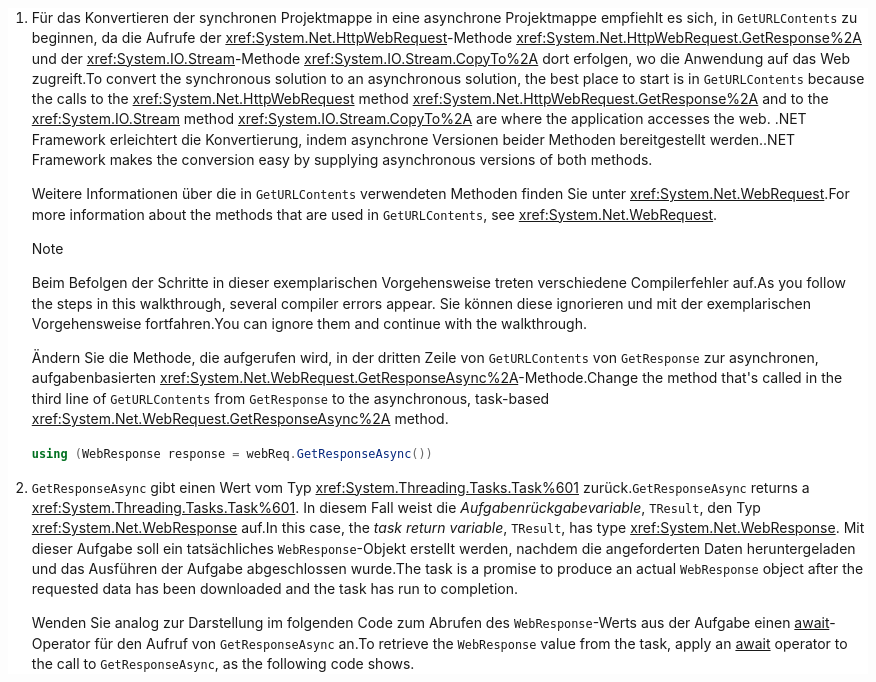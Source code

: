 1. <span data-ttu-id="1a280-162">Für das Konvertieren der synchronen Projektmappe in eine asynchrone Projektmappe empfiehlt es sich, in `GetURLContents` zu beginnen, da die Aufrufe der <xref:System.Net.HttpWebRequest>-Methode <xref:System.Net.HttpWebRequest.GetResponse%2A> und der <xref:System.IO.Stream>-Methode <xref:System.IO.Stream.CopyTo%2A> dort erfolgen, wo die Anwendung auf das Web zugreift.</span><span class="sxs-lookup"><span data-stu-id="1a280-162">To convert the synchronous solution to an asynchronous solution, the best place to start is in `GetURLContents` because the calls to the <xref:System.Net.HttpWebRequest> method <xref:System.Net.HttpWebRequest.GetResponse%2A> and to the <xref:System.IO.Stream> method <xref:System.IO.Stream.CopyTo%2A> are where the application accesses the web.</span></span> <span data-ttu-id="1a280-163">.NET Framework erleichtert die Konvertierung, indem asynchrone Versionen beider Methoden bereitgestellt werden.</span><span class="sxs-lookup"><span data-stu-id="1a280-163">.NET Framework makes the conversion easy by supplying asynchronous versions of both methods.</span></span>

     <span data-ttu-id="1a280-164">Weitere Informationen über die in `GetURLContents` verwendeten Methoden finden Sie unter <xref:System.Net.WebRequest>.</span><span class="sxs-lookup"><span data-stu-id="1a280-164">For more information about the methods that are used in `GetURLContents`, see <xref:System.Net.WebRequest>.</span></span>

    > [!NOTE]
    > <span data-ttu-id="1a280-165">Beim Befolgen der Schritte in dieser exemplarischen Vorgehensweise treten verschiedene Compilerfehler auf.</span><span class="sxs-lookup"><span data-stu-id="1a280-165">As you follow the steps in this walkthrough, several compiler errors appear.</span></span> <span data-ttu-id="1a280-166">Sie können diese ignorieren und mit der exemplarischen Vorgehensweise fortfahren.</span><span class="sxs-lookup"><span data-stu-id="1a280-166">You can ignore them and continue with the walkthrough.</span></span>

     <span data-ttu-id="1a280-167">Ändern Sie die Methode, die aufgerufen wird, in der dritten Zeile von `GetURLContents` von `GetResponse` zur asynchronen, aufgabenbasierten <xref:System.Net.WebRequest.GetResponseAsync%2A>-Methode.</span><span class="sxs-lookup"><span data-stu-id="1a280-167">Change the method that's called in the third line of `GetURLContents` from `GetResponse` to the asynchronous, task-based <xref:System.Net.WebRequest.GetResponseAsync%2A> method.</span></span>

    ```csharp
    using (WebResponse response = webReq.GetResponseAsync())
    ```

2. <span data-ttu-id="1a280-168">`GetResponseAsync` gibt einen Wert vom Typ <xref:System.Threading.Tasks.Task%601> zurück.</span><span class="sxs-lookup"><span data-stu-id="1a280-168">`GetResponseAsync` returns a <xref:System.Threading.Tasks.Task%601>.</span></span> <span data-ttu-id="1a280-169">In diesem Fall weist die *Aufgabenrückgabevariable*, `TResult`, den Typ <xref:System.Net.WebResponse> auf.</span><span class="sxs-lookup"><span data-stu-id="1a280-169">In this case, the *task return variable*, `TResult`, has type <xref:System.Net.WebResponse>.</span></span> <span data-ttu-id="1a280-170">Mit dieser Aufgabe soll ein tatsächliches `WebResponse`-Objekt erstellt werden, nachdem die angeforderten Daten heruntergeladen und das Ausführen der Aufgabe abgeschlossen wurde.</span><span class="sxs-lookup"><span data-stu-id="1a280-170">The task is a promise to produce an actual `WebResponse` object after the requested data has been downloaded and the task has run to completion.</span></span>

     <span data-ttu-id="1a280-171">Wenden Sie analog zur Darstellung im folgenden Code zum Abrufen des `WebResponse`-Werts aus der Aufgabe einen [await](../../../language-reference/operators/await.md)-Operator für den Aufruf von `GetResponseAsync` an.</span><span class="sxs-lookup"><span data-stu-id="1a280-171">To retrieve the `WebResponse` value from the task, apply an [await](../../../language-reference/operators/await.md) operator to the call to `GetResponseAsync`, as the following code shows.</span></span>
